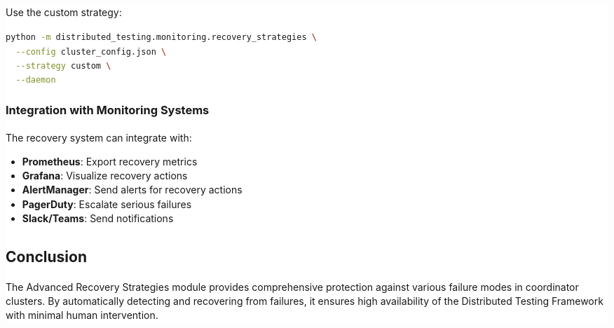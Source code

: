 Use the custom strategy:

```bash
python -m distributed_testing.monitoring.recovery_strategies \
  --config cluster_config.json \
  --strategy custom \
  --daemon
```

### Integration with Monitoring Systems

The recovery system can integrate with:

- **Prometheus**: Export recovery metrics
- **Grafana**: Visualize recovery actions
- **AlertManager**: Send alerts for recovery actions
- **PagerDuty**: Escalate serious failures
- **Slack/Teams**: Send notifications

## Conclusion

The Advanced Recovery Strategies module provides comprehensive protection against various failure modes in coordinator clusters. By automatically detecting and recovering from failures, it ensures high availability of the Distributed Testing Framework with minimal human intervention.